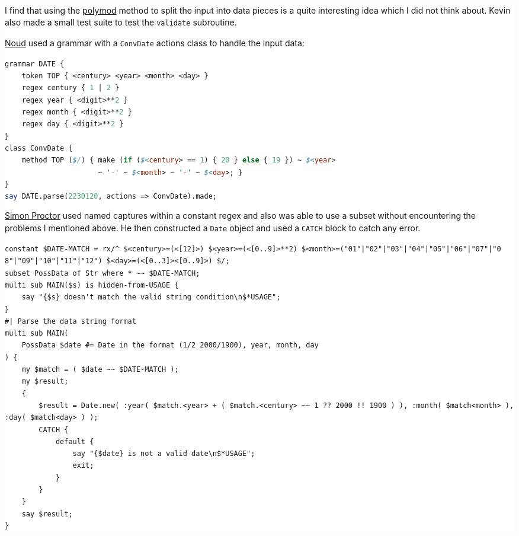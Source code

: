 I find that using the [polymod](https://docs.raku.org/routine/polymod) method to split the input into data pieces is a quite interesting idea which I did not think about. Kevin also made a small test suite to test the `validate` subroutine.

[Noud](https://github.com/manwar/perlweeklychallenge-club/blob/master/challenge-038/noud/perl6/ch-1.p6) used a grammar with a `ConvDate` actions class to handle the input data:

``` Perl 6
grammar DATE {
    token TOP { <century> <year> <month> <day> }
    regex century { 1 | 2 }
    regex year { <digit>**2 }
    regex month { <digit>**2 }
    regex day { <digit>**2 }
}
class ConvDate {
    method TOP ($/) { make (if ($<century> == 1) { 20 } else { 19 }) ~ $<year>
                      ~ '-' ~ $<month> ~ '-' ~ $<day>; }
}
say DATE.parse(2230120, actions => ConvDate).made;
```

[Simon Proctor](https://github.com/manwar/perlweeklychallenge-club/blob/master/challenge-038/simon-proctor/perl6/ch-1.p6) used named captures within a constant regex and also was able to use a subset without encountering the problems I mentioned above. He then constructed a `Date` object and used a `CATCH` block to catch any error.

``` Perl6
constant $DATE-MATCH = rx/^ $<century>=(<[12]>) $<year>=(<[0..9]>**2) $<month>=("01"|"02"|"03"|"04"|"05"|"06"|"07"|"08"|"09"|"10"|"11"|"12") $<day>=(<[0..3]><[0..9]>) $/;
subset PossData of Str where * ~~ $DATE-MATCH;
multi sub MAIN($s) is hidden-from-USAGE {
    say "{$s} doesn't match the valid string condition\n$*USAGE";
}
#| Parse the data string format
multi sub MAIN(
    PossData $date #= Date in the format (1/2 2000/1900), year, month, day 
) {
    my $match = ( $date ~~ $DATE-MATCH );
    my $result;
    {
        $result = Date.new( :year( $match.<year> + ( $match.<century> ~~ 1 ?? 2000 !! 1900 ) ), :month( $match<month> ), :day( $match<day> ) );  
        CATCH {
            default {
                say "{$date} is not a valid date\n$*USAGE";
                exit;
            }
        }
    }
    say $result;
}
```
